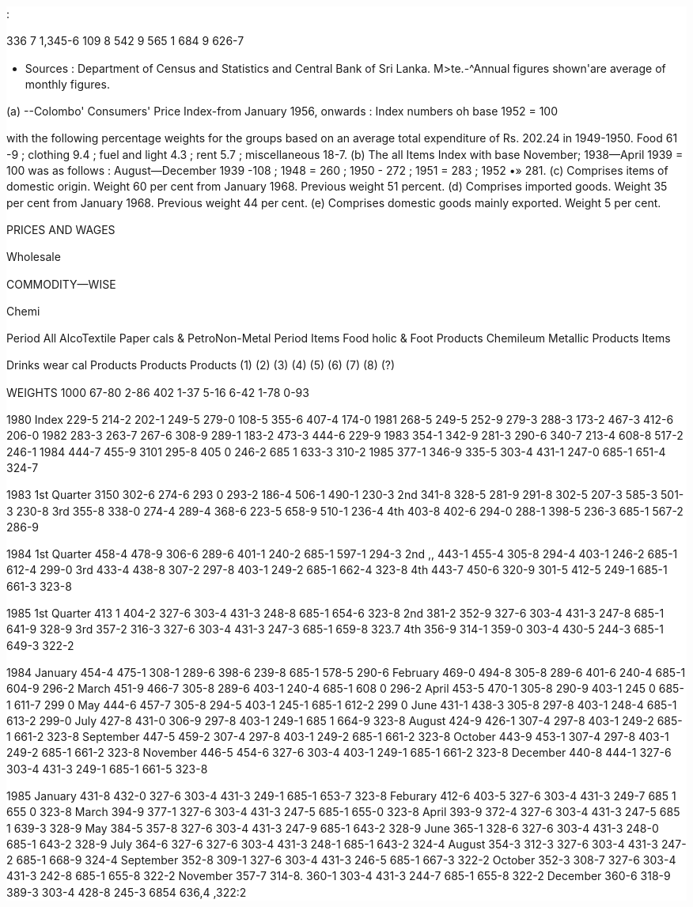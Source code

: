 :

336 7 1,345-6 109 8 542 9 565 1 684 9 626-7

- Sources : Department of Census and Statistics and Central Bank of Sri Lanka. M>te.-^Annual figures shown'are average of monthly figures.

(a) --Colombo' Consumers' Price Index-from January 1956, onwards : Index numbers oh base 1952 = 100

with the following percentage weights for the groups based on an average total expenditure of Rs. 202.24 in 1949-1950. Food 61 -9 ; clothing 9.4 ; fuel and light 4.3 ; rent 5.7 ; miscellaneous 18-7. (b) The all Items Index with base November; 1938—April 1939 = 100 was as follows : August—December 1939 -108 ; 1948 = 260 ; 1950 - 272 ; 1951 = 283 ; 1952 •» 281. (c) Comprises items of domestic origin. Weight 60 per cent from January 1968. Previous weight 51 percent. (d) Comprises imported goods. Weight 35 per cent from January 1968. Previous weight 44 per cent. (e) Comprises domestic goods mainly exported. Weight 5 per cent.

PRICES AND WAGES

Wholesale

COMMODITY—WISE

Chemi­

Period All Alco­Textile Paper cals & Petro­Non-Metal Period Items Food holic & Foot Products Chemi­leum Metallic Products Items

Drinks wear cal Products Products Products (1) (2) (3) (4) (5) (6) (7) (8) (?)

WEIGHTS 1000 67-80 2-86 402 1-37 5-16 6-42 1-78 0-93

1980 Index 229-5 214-2 202-1 249-5 279-0 108-5 355-6 407-4 174-0 1981 268-5 249-5 252-9 279-3 288-3 173-2 467-3 412-6 206-0 1982 283-3 263-7 267-6 308-9 289-1 183-2 473-3 444-6 229-9 1983 354-1 342-9 281-3 290-6 340-7 213-4 608-8 517-2 246-1 1984 444-7 455-9 3101 295-8 405 0 246-2 685 1 633-3 310-2 1985 377-1 346-9 335-5 303-4 431-1 247-0 685-1 651-4 324-7

1983 1st Quarter 3150 302-6 274-6 293 0 293-2 186-4 506-1 490-1 230-3 2nd 341-8 328-5 281-9 291-8 302-5 207-3 585-3 501-3 230-8 3rd 355-8 338-0 274-4 289-4 368-6 223-5 658-9 510-1 236-4 4th 403-8 402-6 294-0 288-1 398-5 236-3 685-1 567-2 286-9

1984 1st Quarter 458-4 478-9 306-6 289-6 401-1 240-2 685-1 597-1 294-3 2nd ,, 443-1 455-4 305-8 294-4 403-1 246-2 685-1 612-4 299-0 3rd 433-4 438-8 307-2 297-8 403-1 249-2 685-1 662-4 323-8 4th 443-7 450-6 320-9 301-5 412-5 249-1 685-1 661-3 323-8

1985 1st Quarter 413 1 404-2 327-6 303-4 431-3 248-8 685-1 654-6 323-8 2nd 381-2 352-9 327-6 303-4 431-3 247-8 685-1 641-9 328-9 3rd 357-2 316-3 327-6 303-4 431-3 247-3 685-1 659-8 323.7 4th 356-9 314-1 359-0 303-4 430-5 244-3 685-1 649-3 322-2

1984 January 454-4 475-1 308-1 289-6 398-6 239-8 685-1 578-5 290-6 February 469-0 494-8 305-8 289-6 401-6 240-4 685-1 604-9 296-2 March 451-9 466-7 305-8 289-6 403-1 240-4 685-1 608 0 296-2 April 453-5 470-1 305-8 290-9 403-1 245 0 685-1 611-7 299 0 May 444-6 457-7 305-8 294-5 403-1 245-1 685-1 612-2 299 0 June 431-1 438-3 305-8 297-8 403-1 248-4 685-1 613-2 299-0 July 427-8 431-0 306-9 297-8 403-1 249-1 685 1 664-9 323-8 August 424-9 426-1 307-4 297-8 403-1 249-2 685-1 661-2 323-8 September 447-5 459-2 307-4 297-8 403-1 249-2 685-1 661-2 323-8 October 443-9 453-1 307-4 297-8 403-1 249-2 685-1 661-2 323-8 November 446-5 454-6 327-6 303-4 403-1 249-1 685-1 661-2 323-8 December 440-8 444-1 327-6 303-4 431-3 249-1 685-1 661-5 323-8

1985 January 431-8 432-0 327-6 303-4 431-3 249-1 685-1 653-7 323-8 Feburary 412-6 403-5 327-6 303-4 431-3 249-7 685 1 655 0 323-8 March 394-9 377-1 327-6 303-4 431-3 247-5 685-1 655-0 323-8 April 393-9 372-4 327-6 303-4 431-3 247-5 685 1 639-3 328-9 May 384-5 357-8 327-6 303-4 431-3 247-9 685-1 643-2 328-9 June 365-1 328-6 327-6 303-4 431-3 248-0 685-1 643-2 328-9 July 364-6 327-6 327-6 303-4 431-3 248-1 685-1 643-2 324-4 August 354-3 312-3 327-6 303-4 431-3 247-2 685-1 668-9 324-4 September 352-8 309-1 327-6 303-4 431-3 246-5 685-1 667-3 322-2 October 352-3 308-7 327-6 303-4 431-3 242-8 685-1 655-8 322-2 November 357-7 314-8. 360-1 303-4 431-3 244-7 685-1 655-8 322-2 December 360-6 318-9 389-3 303-4 428-8 245-3 6854 636,4 ,322:2
